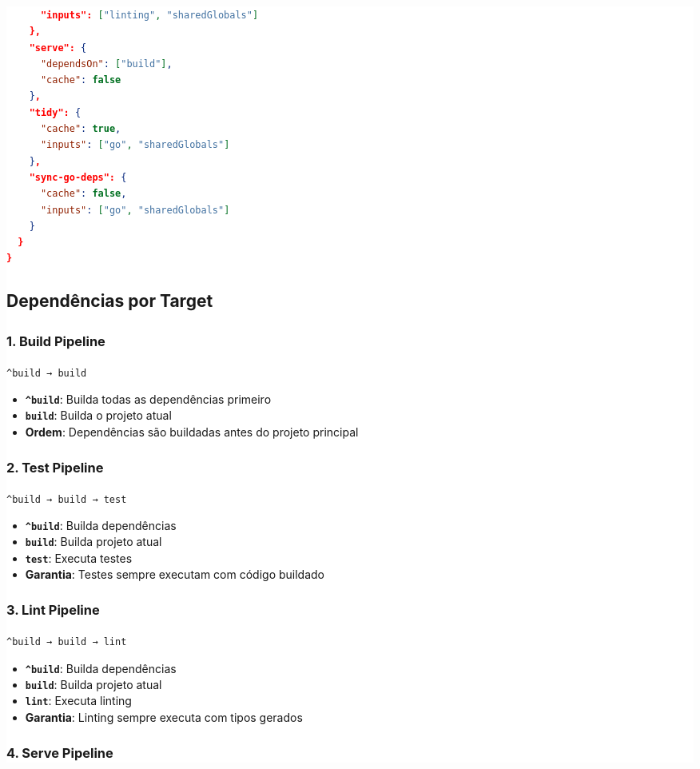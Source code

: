 ```json
      "inputs": ["linting", "sharedGlobals"]
    },
    "serve": {
      "dependsOn": ["build"],
      "cache": false
    },
    "tidy": {
      "cache": true,
      "inputs": ["go", "sharedGlobals"]
    },
    "sync-go-deps": {
      "cache": false,
      "inputs": ["go", "sharedGlobals"]
    }
  }
}
```

## Dependências por Target

### 1. Build Pipeline

```
^build → build
```

- **`^build`**: Builda todas as dependências primeiro
- **`build`**: Builda o projeto atual
- **Ordem**: Dependências são buildadas antes do projeto principal

### 2. Test Pipeline

```
^build → build → test
```

- **`^build`**: Builda dependências
- **`build`**: Builda projeto atual
- **`test`**: Executa testes
- **Garantia**: Testes sempre executam com código buildado

### 3. Lint Pipeline

```
^build → build → lint
```

- **`^build`**: Builda dependências
- **`build`**: Builda projeto atual
- **`lint`**: Executa linting
- **Garantia**: Linting sempre executa com tipos gerados

### 4. Serve Pipeline
